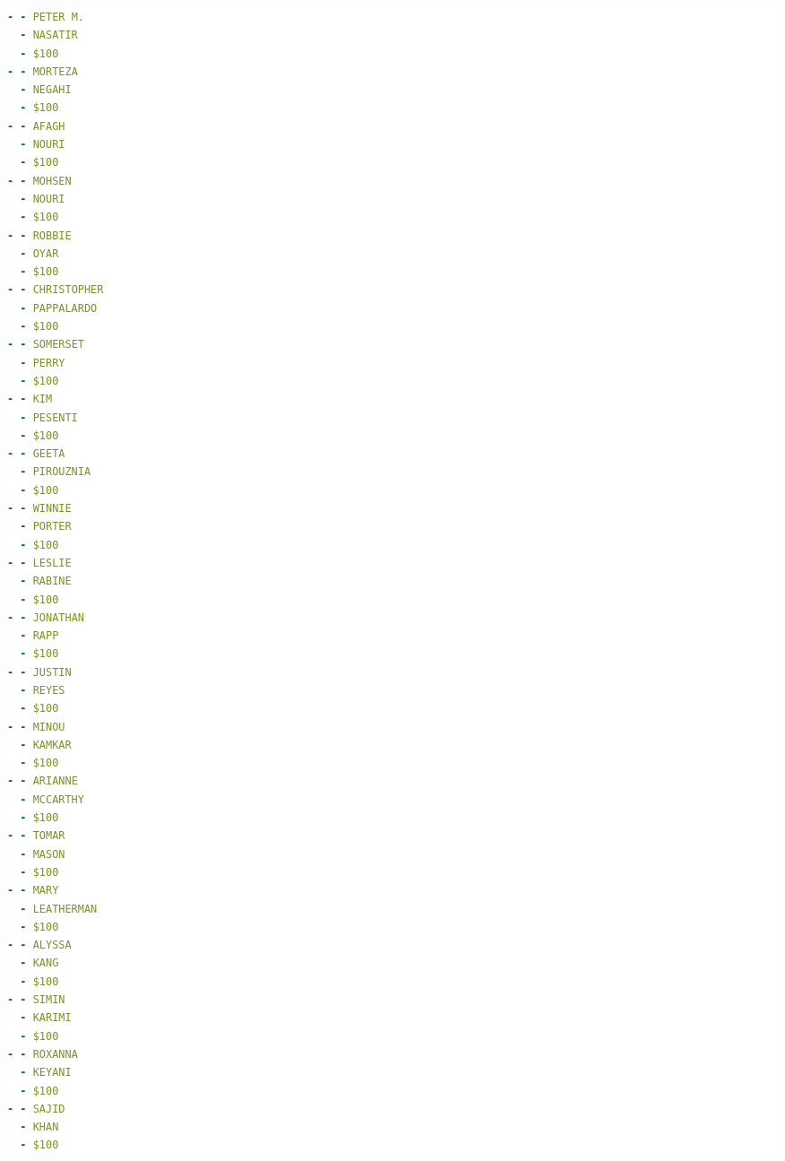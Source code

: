 ```yaml
- - PETER M.
  - NASATIR
  - $100
- - MORTEZA
  - NEGAHI
  - $100
- - AFAGH
  - NOURI
  - $100
- - MOHSEN
  - NOURI
  - $100
- - ROBBIE
  - OYAR
  - $100
- - CHRISTOPHER
  - PAPPALARDO
  - $100
- - SOMERSET
  - PERRY
  - $100
- - KIM
  - PESENTI
  - $100
- - GEETA
  - PIROUZNIA
  - $100
- - WINNIE
  - PORTER
  - $100
- - LESLIE
  - RABINE
  - $100
- - JONATHAN
  - RAPP
  - $100
- - JUSTIN
  - REYES
  - $100
- - MINOU
  - KAMKAR
  - $100
- - ARIANNE
  - MCCARTHY
  - $100
- - TOMAR
  - MASON
  - $100
- - MARY
  - LEATHERMAN
  - $100
- - ALYSSA
  - KANG
  - $100
- - SIMIN
  - KARIMI
  - $100
- - ROXANNA
  - KEYANI
  - $100
- - SAJID
  - KHAN
  - $100
```